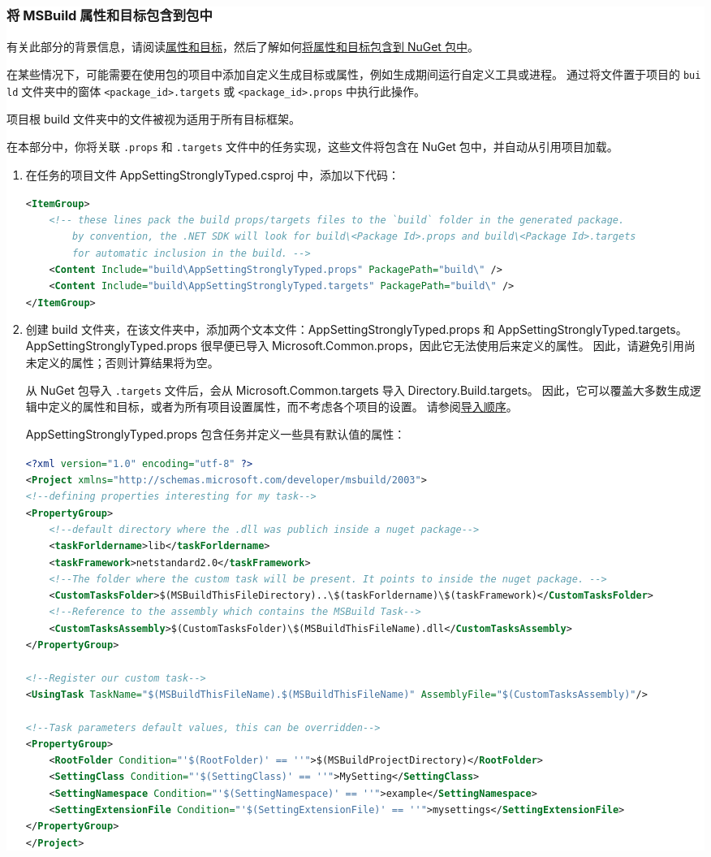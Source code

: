 ### <a name="include-msbuild-properties-and-targets-in-a-package"></a>将 MSBuild 属性和目标包含到包中

有关此部分的背景信息，请阅读[属性和目标](customize-your-build.md)，然后了解如何[将属性和目标包含到 NuGet 包中](/nuget/create-packages/creating-a-package#include-msbuild-props-and-targets-in-a-package)。

在某些情况下，可能需要在使用包的项目中添加自定义生成目标或属性，例如生成期间运行自定义工具或进程。 通过将文件置于项目的 `build` 文件夹中的窗体 `<package_id>.targets` 或 `<package_id>.props` 中执行此操作。

项目根 build 文件夹中的文件被视为适用于所有目标框架。

在本部分中，你将关联 `.props` 和 `.targets` 文件中的任务实现，这些文件将包含在 NuGet 包中，并自动从引用项目加载。

1. 在任务的项目文件 AppSettingStronglyTyped.csproj 中，添加以下代码：

    ```xml
    <ItemGroup>
        <!-- these lines pack the build props/targets files to the `build` folder in the generated package.
            by convention, the .NET SDK will look for build\<Package Id>.props and build\<Package Id>.targets
            for automatic inclusion in the build. -->
        <Content Include="build\AppSettingStronglyTyped.props" PackagePath="build\" />
        <Content Include="build\AppSettingStronglyTyped.targets" PackagePath="build\" />
    </ItemGroup>
    ```

1. 创建 build 文件夹，在该文件夹中，添加两个文本文件：AppSettingStronglyTyped.props 和 AppSettingStronglyTyped.targets。 AppSettingStronglyTyped.props 很早便已导入 Microsoft.Common.props，因此它无法使用后来定义的属性。 因此，请避免引用尚未定义的属性；否则计算结果将为空。

    从 NuGet 包导入 `.targets` 文件后，会从 Microsoft.Common.targets 导入 Directory.Build.targets。 因此，它可以覆盖大多数生成逻辑中定义的属性和目标，或者为所有项目设置属性，而不考虑各个项目的设置。 请参阅[导入顺序](customize-your-build.md#import-order)。

    AppSettingStronglyTyped.props 包含任务并定义一些具有默认值的属性：

    ```xml
    <?xml version="1.0" encoding="utf-8" ?>
    <Project xmlns="http://schemas.microsoft.com/developer/msbuild/2003">
    <!--defining properties interesting for my task-->
    <PropertyGroup>
        <!--default directory where the .dll was publich inside a nuget package-->
        <taskForldername>lib</taskForldername>
        <taskFramework>netstandard2.0</taskFramework>
        <!--The folder where the custom task will be present. It points to inside the nuget package. -->
        <CustomTasksFolder>$(MSBuildThisFileDirectory)..\$(taskForldername)\$(taskFramework)</CustomTasksFolder>
        <!--Reference to the assembly which contains the MSBuild Task-->
        <CustomTasksAssembly>$(CustomTasksFolder)\$(MSBuildThisFileName).dll</CustomTasksAssembly>
    </PropertyGroup>

    <!--Register our custom task-->
    <UsingTask TaskName="$(MSBuildThisFileName).$(MSBuildThisFileName)" AssemblyFile="$(CustomTasksAssembly)"/>

    <!--Task parameters default values, this can be overridden-->
    <PropertyGroup>
        <RootFolder Condition="'$(RootFolder)' == ''">$(MSBuildProjectDirectory)</RootFolder>
        <SettingClass Condition="'$(SettingClass)' == ''">MySetting</SettingClass>
        <SettingNamespace Condition="'$(SettingNamespace)' == ''">example</SettingNamespace>
        <SettingExtensionFile Condition="'$(SettingExtensionFile)' == ''">mysettings</SettingExtensionFile>
    </PropertyGroup>
    </Project>
    ```
